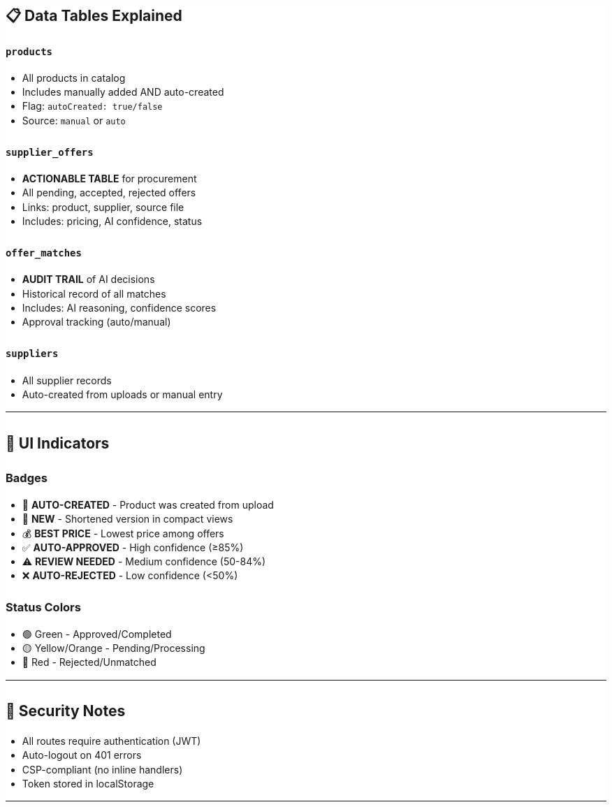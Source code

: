 
## 📋 Data Tables Explained

### `products`
- All products in catalog
- Includes manually added AND auto-created
- Flag: `autoCreated: true/false`
- Source: `manual` or `auto`

### `supplier_offers`
- **ACTIONABLE TABLE** for procurement
- All pending, accepted, rejected offers
- Links: product, supplier, source file
- Includes: pricing, AI confidence, status

### `offer_matches`
- **AUDIT TRAIL** of AI decisions
- Historical record of all matches
- Includes: AI reasoning, confidence scores
- Approval tracking (auto/manual)

### `suppliers`
- All supplier records
- Auto-created from uploads or manual entry

---

## 🎨 UI Indicators

### Badges
- 🤖 **AUTO-CREATED** - Product was created from upload
- 🤖 **NEW** - Shortened version in compact views
- 💰 **BEST PRICE** - Lowest price among offers
- ✅ **AUTO-APPROVED** - High confidence (≥85%)
- ⚠️ **REVIEW NEEDED** - Medium confidence (50-84%)
- ❌ **AUTO-REJECTED** - Low confidence (<50%)

### Status Colors
- 🟢 Green - Approved/Completed
- 🟡 Yellow/Orange - Pending/Processing
- 🔴 Red - Rejected/Unmatched

---

## 🔐 Security Notes

- All routes require authentication (JWT)
- Auto-logout on 401 errors
- CSP-compliant (no inline handlers)
- Token stored in localStorage

---